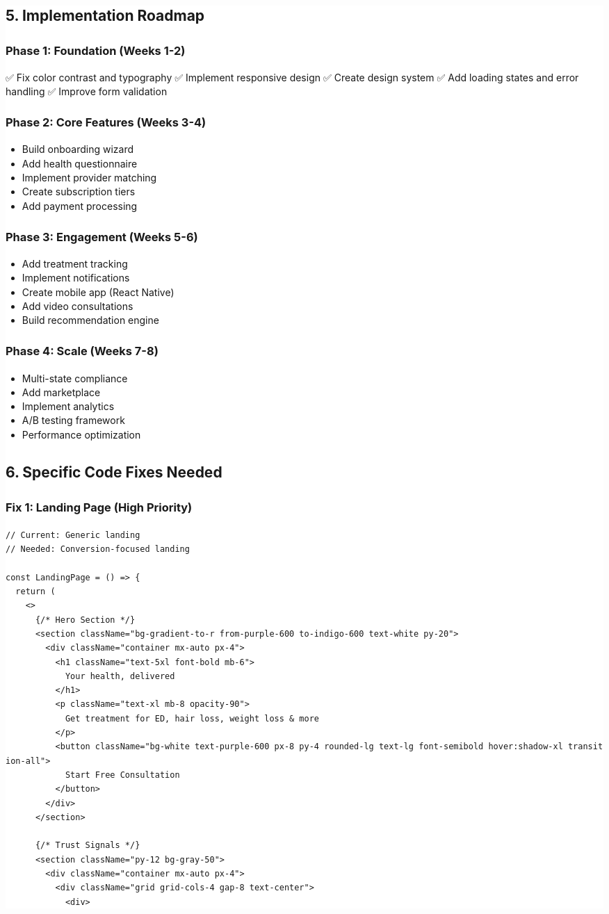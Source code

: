 ## 5. Implementation Roadmap

### Phase 1: Foundation (Weeks 1-2)
✅ Fix color contrast and typography
✅ Implement responsive design
✅ Create design system
✅ Add loading states and error handling
✅ Improve form validation

### Phase 2: Core Features (Weeks 3-4)
- Build onboarding wizard
- Add health questionnaire
- Implement provider matching
- Create subscription tiers
- Add payment processing

### Phase 3: Engagement (Weeks 5-6)
- Add treatment tracking
- Implement notifications
- Create mobile app (React Native)
- Add video consultations
- Build recommendation engine

### Phase 4: Scale (Weeks 7-8)
- Multi-state compliance
- Add marketplace
- Implement analytics
- A/B testing framework
- Performance optimization

## 6. Specific Code Fixes Needed

### Fix 1: Landing Page (High Priority)
```tsx
// Current: Generic landing
// Needed: Conversion-focused landing

const LandingPage = () => {
  return (
    <>
      {/* Hero Section */}
      <section className="bg-gradient-to-r from-purple-600 to-indigo-600 text-white py-20">
        <div className="container mx-auto px-4">
          <h1 className="text-5xl font-bold mb-6">
            Your health, delivered
          </h1>
          <p className="text-xl mb-8 opacity-90">
            Get treatment for ED, hair loss, weight loss & more
          </p>
          <button className="bg-white text-purple-600 px-8 py-4 rounded-lg text-lg font-semibold hover:shadow-xl transition-all">
            Start Free Consultation
          </button>
        </div>
      </section>

      {/* Trust Signals */}
      <section className="py-12 bg-gray-50">
        <div className="container mx-auto px-4">
          <div className="grid grid-cols-4 gap-8 text-center">
            <div>
```